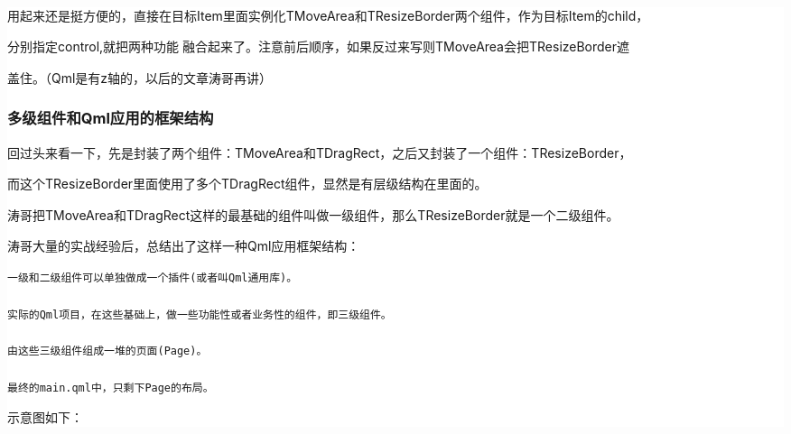 用起来还是挺方便的，直接在目标Item里面实例化TMoveArea和TResizeBorder两个组件，作为目标Item的child，

分别指定control,就把两种功能 融合起来了。注意前后顺序，如果反过来写则TMoveArea会把TResizeBorder遮

盖住。（Qml是有z轴的，以后的文章涛哥再讲）

### 多级组件和Qml应用的框架结构

回过头来看一下，先是封装了两个组件：TMoveArea和TDragRect，之后又封装了一个组件：TResizeBorder，

而这个TResizeBorder里面使用了多个TDragRect组件，显然是有层级结构在里面的。

涛哥把TMoveArea和TDragRect这样的最基础的组件叫做一级组件，那么TResizeBorder就是一个二级组件。

涛哥大量的实战经验后，总结出了这样一种Qml应用框架结构：

    一级和二级组件可以单独做成一个插件(或者叫Qml通用库)。

    实际的Qml项目，在这些基础上，做一些功能性或者业务性的组件，即三级组件。

    由这些三级组件组成一堆的页面(Page)。

    最终的main.qml中，只剩下Page的布局。


示意图如下：

